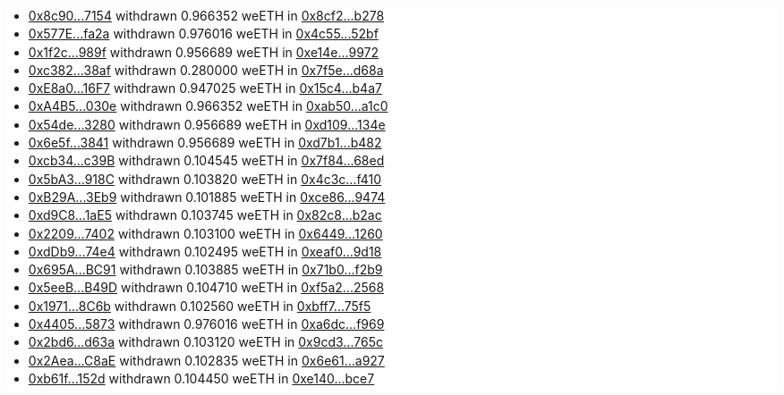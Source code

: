 - [0x8c90...7154](https://etherscan.io/address/0x8c90a7747a30107F049C362AC25bBcf007817154) withdrawn 0.966352 weETH in [0x8cf2...b278](https://etherscan.io/tx/0x8c90a7747a30107F049C362AC25bBcf007817154)
- [0x577E...fa2a](https://etherscan.io/address/0x577E9530Ad48E5480b1Dc9B5fa1d500E84eDfa2a) withdrawn 0.976016 weETH in [0x4c55...52bf](https://etherscan.io/tx/0x577E9530Ad48E5480b1Dc9B5fa1d500E84eDfa2a)
- [0x1f2c...989f](https://etherscan.io/address/0x1f2c384226F9eddd246DFFf4A560230e549b989f) withdrawn 0.956689 weETH in [0xe14e...9972](https://etherscan.io/tx/0x1f2c384226F9eddd246DFFf4A560230e549b989f)
- [0xc382...38af](https://etherscan.io/address/0xc38227546489eb4656670a898417d154323538af) withdrawn 0.280000 weETH in [0x7f5e...d68a](https://etherscan.io/tx/0xc38227546489eb4656670a898417d154323538af)
- [0xE8a0...16F7](https://etherscan.io/address/0xE8a0Fd0517ec37801cab2c6cdb1610Bbcb3D16F7) withdrawn 0.947025 weETH in [0x15c4...b4a7](https://etherscan.io/tx/0xE8a0Fd0517ec37801cab2c6cdb1610Bbcb3D16F7)
- [0xA4B5...030e](https://etherscan.io/address/0xA4B52e77Bf2ef063AE850b2d0b8D3339cE3f030e) withdrawn 0.966352 weETH in [0xab50...a1c0](https://etherscan.io/tx/0xA4B52e77Bf2ef063AE850b2d0b8D3339cE3f030e)
- [0x54de...3280](https://etherscan.io/address/0x54deD364D4a829c21BADEcDDFf3f25a2Ad013280) withdrawn 0.956689 weETH in [0xd109...134e](https://etherscan.io/tx/0x54deD364D4a829c21BADEcDDFf3f25a2Ad013280)
- [0x6e5f...3841](https://etherscan.io/address/0x6e5f98EEd3D68B85EbAB7349308ACA3a2E5A3841) withdrawn 0.956689 weETH in [0xd7b1...b482](https://etherscan.io/tx/0x6e5f98EEd3D68B85EbAB7349308ACA3a2E5A3841)
- [0xcb34...c39B](https://etherscan.io/address/0xcb34d2786eE90411494297a916424ab4F88bc39B) withdrawn 0.104545 weETH in [0x7f84...68ed](https://etherscan.io/tx/0xcb34d2786eE90411494297a916424ab4F88bc39B)
- [0x5bA3...918C](https://etherscan.io/address/0x5bA38C2E9484005dC1c1E574b71d29B08850918C) withdrawn 0.103820 weETH in [0x4c3c...f410](https://etherscan.io/tx/0x5bA38C2E9484005dC1c1E574b71d29B08850918C)
- [0xB29A...3Eb9](https://etherscan.io/address/0xB29A7B4371e3BF9D2889aF5f5ECE9D6F85C53Eb9) withdrawn 0.101885 weETH in [0xce86...9474](https://etherscan.io/tx/0xB29A7B4371e3BF9D2889aF5f5ECE9D6F85C53Eb9)
- [0xd9C8...1aE5](https://etherscan.io/address/0xd9C8085270E396cc3892451fa7E9eFBAbF461aE5) withdrawn 0.103745 weETH in [0x82c8...b2ac](https://etherscan.io/tx/0xd9C8085270E396cc3892451fa7E9eFBAbF461aE5)
- [0x2209...7402](https://etherscan.io/address/0x2209d565F6189EF40f361972Bd3522AE514B7402) withdrawn 0.103100 weETH in [0x6449...1260](https://etherscan.io/tx/0x2209d565F6189EF40f361972Bd3522AE514B7402)
- [0xdDb9...74e4](https://etherscan.io/address/0xdDb99250Db3af3b7E2528a90683919f3635774e4) withdrawn 0.102495 weETH in [0xeaf0...9d18](https://etherscan.io/tx/0xdDb99250Db3af3b7E2528a90683919f3635774e4)
- [0x695A...BC91](https://etherscan.io/address/0x695A566Bc7a9597eBB2c6A4A9e30Ae59454BBC91) withdrawn 0.103885 weETH in [0x71b0...f2b9](https://etherscan.io/tx/0x695A566Bc7a9597eBB2c6A4A9e30Ae59454BBC91)
- [0x5eeB...B49D](https://etherscan.io/address/0x5eeBd0542E3BC7ccf06b69b5A8C407779e1EB49D) withdrawn 0.104710 weETH in [0xf5a2...2568](https://etherscan.io/tx/0x5eeBd0542E3BC7ccf06b69b5A8C407779e1EB49D)
- [0x1971...8C6b](https://etherscan.io/address/0x19717A0e22f23dD9770759a67E2aFA83d73f8C6b) withdrawn 0.102560 weETH in [0xbff7...75f5](https://etherscan.io/tx/0x19717A0e22f23dD9770759a67E2aFA83d73f8C6b)
- [0x4405...5873](https://etherscan.io/address/0x4405389331b9cBA6d2D664263352c83530415873) withdrawn 0.976016 weETH in [0xa6dc...f969](https://etherscan.io/tx/0x4405389331b9cBA6d2D664263352c83530415873)
- [0x2bd6...d63a](https://etherscan.io/address/0x2bd6714449425D89a174B84EE1C487a5137dd63a) withdrawn 0.103120 weETH in [0x9cd3...765c](https://etherscan.io/tx/0x2bd6714449425D89a174B84EE1C487a5137dd63a)
- [0x2Aea...C8aE](https://etherscan.io/address/0x2Aea970fa5bbd4f90ee65909a93154AcdcB8C8aE) withdrawn 0.102835 weETH in [0x6e61...a927](https://etherscan.io/tx/0x2Aea970fa5bbd4f90ee65909a93154AcdcB8C8aE)
- [0xb61f...152d](https://etherscan.io/address/0xb61fb40e8AEc06f7f6F6c470B3E715FF8788152d) withdrawn 0.104450 weETH in [0xe140...bce7](https://etherscan.io/tx/0xb61fb40e8AEc06f7f6F6c470B3E715FF8788152d)